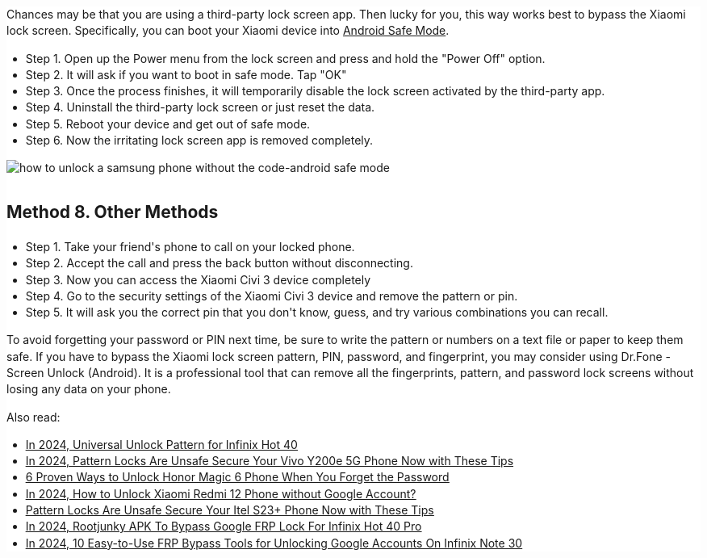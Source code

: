 Chances may be that you are using a third-party lock screen app. Then lucky for you, this way works best to bypass the Xiaomi lock screen. Specifically, you can boot your Xiaomi device into [Android Safe Mode](https://drfone.wondershare.com/android-tips/safe-mode-in-android.html).

- Step 1. Open up the Power menu from the lock screen and press and hold the "Power Off" option.
- Step 2. It will ask if you want to boot in safe mode. Tap "OK"
- Step 3. Once the process finishes, it will temporarily disable the lock screen activated by the third-party app.
- Step 4. Uninstall the third-party lock screen or just reset the data.
- Step 5. Reboot your device and get out of safe mode.
- Step 6. Now the irritating lock screen app is removed completely.

![how to unlock a samsung phone without the code-android safe mode](https://images.wondershare.com/drfone/others/14623549778321.jpg)

## Method 8. Other Methods

- Step 1. Take your friend's phone to call on your locked phone.
- Step 2. Accept the call and press the back button without disconnecting.
- Step 3. Now you can access the Xiaomi Civi 3 device completely
- Step 4. Go to the security settings of the Xiaomi Civi 3 device and remove the pattern or pin.
- Step 5. It will ask you the correct pin that you don't know, guess, and try various combinations you can recall.

To avoid forgetting your password or PIN next time, be sure to write the pattern or numbers on a text file or paper to keep them safe. If you have to bypass the Xiaomi lock screen pattern, PIN, password, and fingerprint, you may consider using Dr.Fone - Screen Unlock (Android). It is a professional tool that can remove all the fingerprints, pattern, and password lock screens without losing any data on your phone.


<ins class="adsbygoogle"
     style="display:block"
     data-ad-format="autorelaxed"
     data-ad-client="ca-pub-7571918770474297"
     data-ad-slot="1223367746"></ins>
<ins class="adsbygoogle"
     style="display:block"
     data-ad-client="ca-pub-7571918770474297"
     data-ad-slot="8358498916"
     data-ad-format="auto"
     data-full-width-responsive="true"></ins>


<span class="atpl-alsoreadstyle">Also read:</span>
<div><ul>
<li><a href="https://unlock-android.techidaily.com/in-2024-universal-unlock-pattern-for-infinix-hot-40-by-drfone-android/"><u>In 2024, Universal Unlock Pattern for Infinix Hot 40</u></a></li>
<li><a href="https://unlock-android.techidaily.com/in-2024-pattern-locks-are-unsafe-secure-your-vivo-y200e-5g-phone-now-with-these-tips-by-drfone-android/"><u>In 2024, Pattern Locks Are Unsafe Secure Your Vivo Y200e 5G Phone Now with These Tips</u></a></li>
<li><a href="https://unlock-android.techidaily.com/6-proven-ways-to-unlock-honor-magic-6-phone-when-you-forget-the-password-by-drfone-android/"><u>6 Proven Ways to Unlock Honor Magic 6 Phone When You Forget the Password</u></a></li>
<li><a href="https://unlock-android.techidaily.com/in-2024-how-to-unlock-xiaomi-redmi-12-phone-without-google-account-by-drfone-android/"><u>In 2024, How to Unlock Xiaomi Redmi 12 Phone without Google Account?</u></a></li>
<li><a href="https://unlock-android.techidaily.com/pattern-locks-are-unsafe-secure-your-itel-s23plus-phone-now-with-these-tips-by-drfone-android/"><u>Pattern Locks Are Unsafe Secure Your Itel S23+ Phone Now with These Tips</u></a></li>
<li><a href="https://unlock-android.techidaily.com/in-2024-rootjunky-apk-to-bypass-google-frp-lock-for-infinix-hot-40-pro-by-drfone-android/"><u>In 2024, Rootjunky APK To Bypass Google FRP Lock For Infinix Hot 40 Pro</u></a></li>
<li><a href="https://unlock-android.techidaily.com/in-2024-10-easy-to-use-frp-bypass-tools-for-unlocking-google-accounts-on-infinix-note-30-by-drfone-android/"><u>In 2024, 10 Easy-to-Use FRP Bypass Tools for Unlocking Google Accounts On Infinix Note 30</u></a></li>